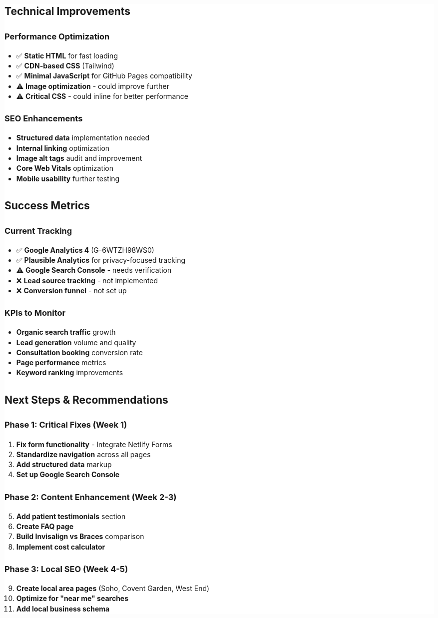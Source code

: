 ## Technical Improvements

### Performance Optimization
- ✅ **Static HTML** for fast loading
- ✅ **CDN-based CSS** (Tailwind)
- ✅ **Minimal JavaScript** for GitHub Pages compatibility
- ⚠️ **Image optimization** - could improve further
- ⚠️ **Critical CSS** - could inline for better performance

### SEO Enhancements
- **Structured data** implementation needed
- **Internal linking** optimization
- **Image alt tags** audit and improvement
- **Core Web Vitals** optimization
- **Mobile usability** further testing

## Success Metrics

### Current Tracking
- ✅ **Google Analytics 4** (G-6WTZH98WS0)
- ✅ **Plausible Analytics** for privacy-focused tracking
- ⚠️ **Google Search Console** - needs verification
- ❌ **Lead source tracking** - not implemented
- ❌ **Conversion funnel** - not set up

### KPIs to Monitor
- **Organic search traffic** growth
- **Lead generation** volume and quality
- **Consultation booking** conversion rate
- **Page performance** metrics
- **Keyword ranking** improvements

## Next Steps & Recommendations

### Phase 1: Critical Fixes (Week 1)
1. **Fix form functionality** - Integrate Netlify Forms
2. **Standardize navigation** across all pages
3. **Add structured data** markup
4. **Set up Google Search Console**

### Phase 2: Content Enhancement (Week 2-3)
5. **Add patient testimonials** section
6. **Create FAQ page**
7. **Build Invisalign vs Braces** comparison
8. **Implement cost calculator**

### Phase 3: Local SEO (Week 4-5)
9. **Create local area pages** (Soho, Covent Garden, West End)
10. **Optimize for "near me" searches**
11. **Add local business schema**
